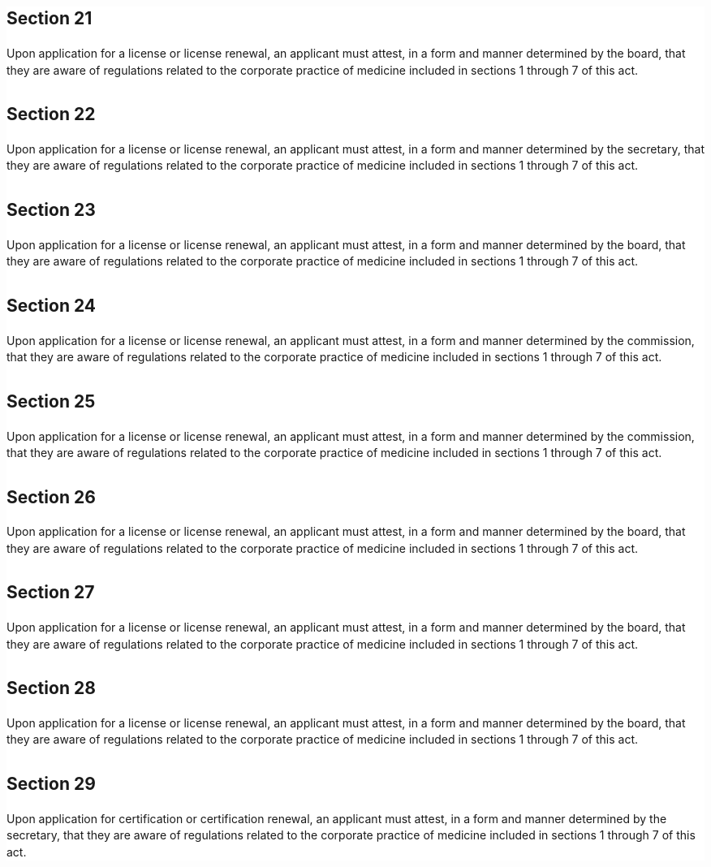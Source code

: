 ## Section 21
Upon application for a license or license renewal, an applicant must attest, in a form and manner determined by the board, that they are aware of regulations related to the corporate practice of medicine included in sections 1 through 7 of this act.

## Section 22
Upon application for a license or license renewal, an applicant must attest, in a form and manner determined by the secretary, that they are aware of regulations related to the corporate practice of medicine included in sections 1 through 7 of this act.

## Section 23
Upon application for a license or license renewal, an applicant must attest, in a form and manner determined by the board, that they are aware of regulations related to the corporate practice of medicine included in sections 1 through 7 of this act.

## Section 24
Upon application for a license or license renewal, an applicant must attest, in a form and manner determined by the commission, that they are aware of regulations related to the corporate practice of medicine included in sections 1 through 7 of this act.

## Section 25
Upon application for a license or license renewal, an applicant must attest, in a form and manner determined by the commission, that they are aware of regulations related to the corporate practice of medicine included in sections 1 through 7 of this act.

## Section 26
Upon application for a license or license renewal, an applicant must attest, in a form and manner determined by the board, that they are aware of regulations related to the corporate practice of medicine included in sections 1 through 7 of this act.

## Section 27
Upon application for a license or license renewal, an applicant must attest, in a form and manner determined by the board, that they are aware of regulations related to the corporate practice of medicine included in sections 1 through 7 of this act.

## Section 28
Upon application for a license or license renewal, an applicant must attest, in a form and manner determined by the board, that they are aware of regulations related to the corporate practice of medicine included in sections 1 through 7 of this act.

## Section 29
Upon application for certification or certification renewal, an applicant must attest, in a form and manner determined by the secretary, that they are aware of regulations related to the corporate practice of medicine included in sections 1 through 7 of this act.
